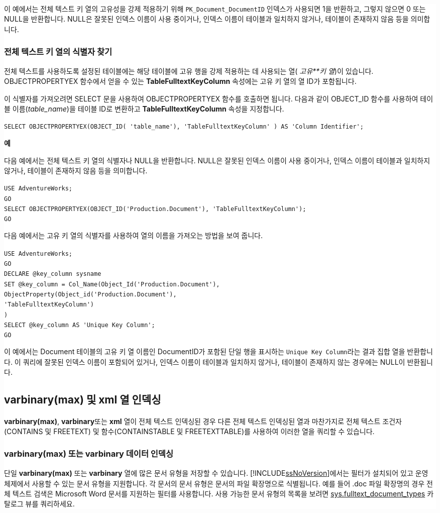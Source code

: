  이 예에서는 전체 텍스트 키 열의 고유성을 강제 적용하기 위해 `PK_Document_DocumentID` 인덱스가 사용되면 1을 반환하고, 그렇지 않으면 0 또는 NULL을 반환합니다. NULL은 잘못된 인덱스 이름이 사용 중이거나, 인덱스 이름이 테이블과 일치하지 않거나, 테이블이 존재하지 않음 등을 의미합니다.  
  
### <a name="find-the-identifier-of-the-full-text-key-column"></a>전체 텍스트 키 열의 식별자 찾기  
  
전체 텍스트를 사용하도록 설정된 테이블에는 해당 테이블에 고유 행을 강제 적용하는 데 사용되는 열( *고유**키 열*)이 있습니다. OBJECTPROPERTYEX 함수에서 얻을 수 있는 **TableFulltextKeyColumn** 속성에는 고유 키 열의 열 ID가 포함됩니다.  
 
이 식별자를 가져오려면 SELECT 문을 사용하여 OBJECTPROPERTYEX 함수를 호출하면 됩니다. 다음과 같이 OBJECT_ID 함수를 사용하여 테이블 이름(*table_name*)을 테이블 ID로 변환하고 **TableFulltextKeyColumn** 속성을 지정합니다.  
  
```  
SELECT OBJECTPROPERTYEX(OBJECT_ID( 'table_name'), 'TableFulltextKeyColumn' ) AS 'Column Identifier';  
```  
  
 **예**  
  
 다음 예에서는 전체 텍스트 키 열의 식별자나 NULL을 반환합니다. NULL은 잘못된 인덱스 이름이 사용 중이거나, 인덱스 이름이 테이블과 일치하지 않거나, 테이블이 존재하지 않음 등을 의미합니다.  
  
```  
USE AdventureWorks;  
GO  
SELECT OBJECTPROPERTYEX(OBJECT_ID('Production.Document'), 'TableFulltextKeyColumn');  
GO  
```  
  
 다음 예에서는 고유 키 열의 식별자를 사용하여 열의 이름을 가져오는 방법을 보여 줍니다.  
  
```  
USE AdventureWorks;  
GO  
DECLARE @key_column sysname  
SET @key_column = Col_Name(Object_Id('Production.Document'),  
ObjectProperty(Object_id('Production.Document'),  
'TableFulltextKeyColumn')   
)  
SELECT @key_column AS 'Unique Key Column';  
GO  
```  
  
 이 예에서는 Document 테이블의 고유 키 열 이름인 DocumentID가 포함된 단일 행을 표시하는 `Unique Key Column`라는 결과 집합 열을 반환합니다. 이 쿼리에 잘못된 인덱스 이름이 포함되어 있거나, 인덱스 이름이 테이블과 일치하지 않거나, 테이블이 존재하지 않는 경우에는 NULL이 반환됩니다.  

## <a name="index-varbinarymax-and-xml-columns"></a>varbinary(max) 및 xml 열 인덱싱  
 **varbinary(max)**, **varbinary**또는 **xml** 열이 전체 텍스트 인덱싱된 경우 다른 전체 텍스트 인덱싱된 열과 마찬가지로 전체 텍스트 조건자(CONTAINS 및 FREETEXT) 및 함수(CONTAINSTABLE 및 FREETEXTTABLE)를 사용하여 이러한 열을 쿼리할 수 있습니다.
   
### <a name="index-varbinarymax-or-varbinary-data"></a>varbinary(max) 또는 varbinary 데이터 인덱싱  
 단일 **varbinary(max)** 또는 **varbinary** 열에 많은 문서 유형을 저장할 수 있습니다. [!INCLUDE[ssNoVersion](../../includes/ssnoversion-md.md)]에서는 필터가 설치되어 있고 운영 체제에서 사용할 수 있는 문서 유형을 지원합니다. 각 문서의 문서 유형은 문서의 파일 확장명으로 식별됩니다. 예를 들어 .doc 파일 확장명의 경우 전체 텍스트 검색은 Microsoft Word 문서를 지원하는 필터를 사용합니다. 사용 가능한 문서 유형의 목록을 보려면 [sys.fulltext_document_types](../../relational-databases/system-catalog-views/sys-fulltext-document-types-transact-sql.md) 카탈로그 뷰를 쿼리하세요.  
  